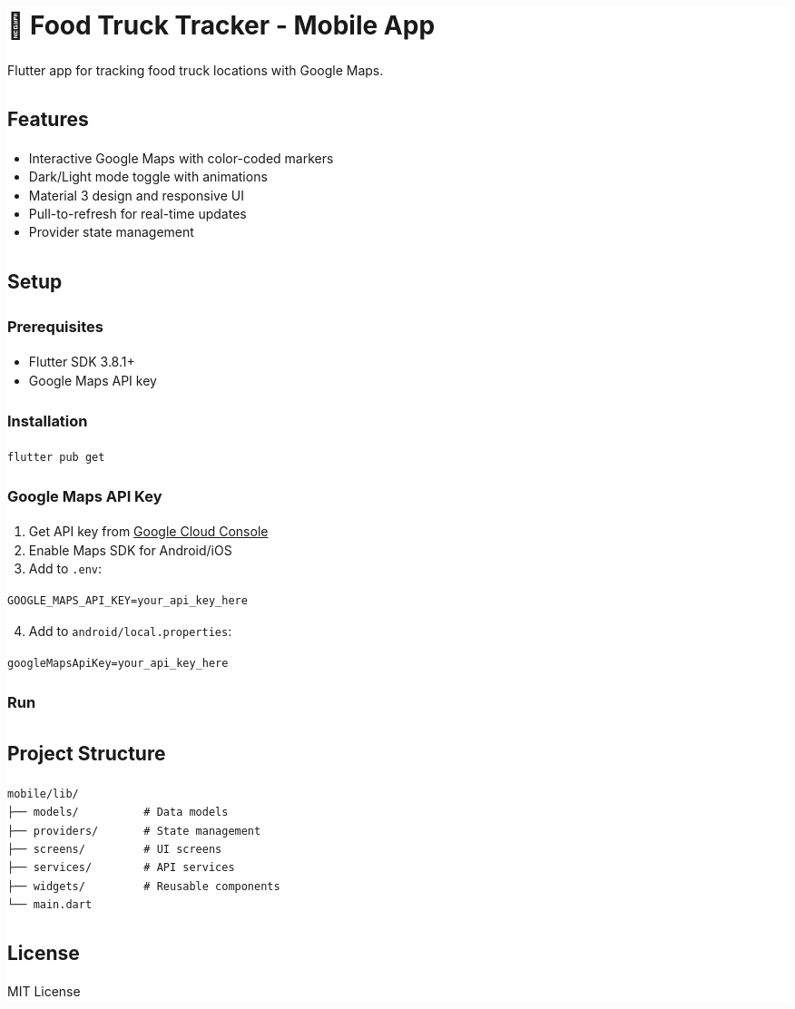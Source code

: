 # 📱 Food Truck Tracker - Mobile App

Flutter app for tracking food truck locations with Google Maps.

## Features

- Interactive Google Maps with color-coded markers
- Dark/Light mode toggle with animations
- Material 3 design and responsive UI
- Pull-to-refresh for real-time updates
- Provider state management

## Setup

### Prerequisites
- Flutter SDK 3.8.1+
- Google Maps API key

### Installation
```bash
flutter pub get
```

### Google Maps API Key
1. Get API key from [Google Cloud Console](https://console.cloud.google.com/)
2. Enable Maps SDK for Android/iOS
3. Add to `.env`:
```
GOOGLE_MAPS_API_KEY=your_api_key_here
```
4. Add to `android/local.properties`:
```
googleMapsApiKey=your_api_key_here
```

### Run
## Project Structure
```
mobile/lib/
├── models/          # Data models
├── providers/       # State management
├── screens/         # UI screens
├── services/        # API services
├── widgets/         # Reusable components
└── main.dart
```

## License
MIT License
